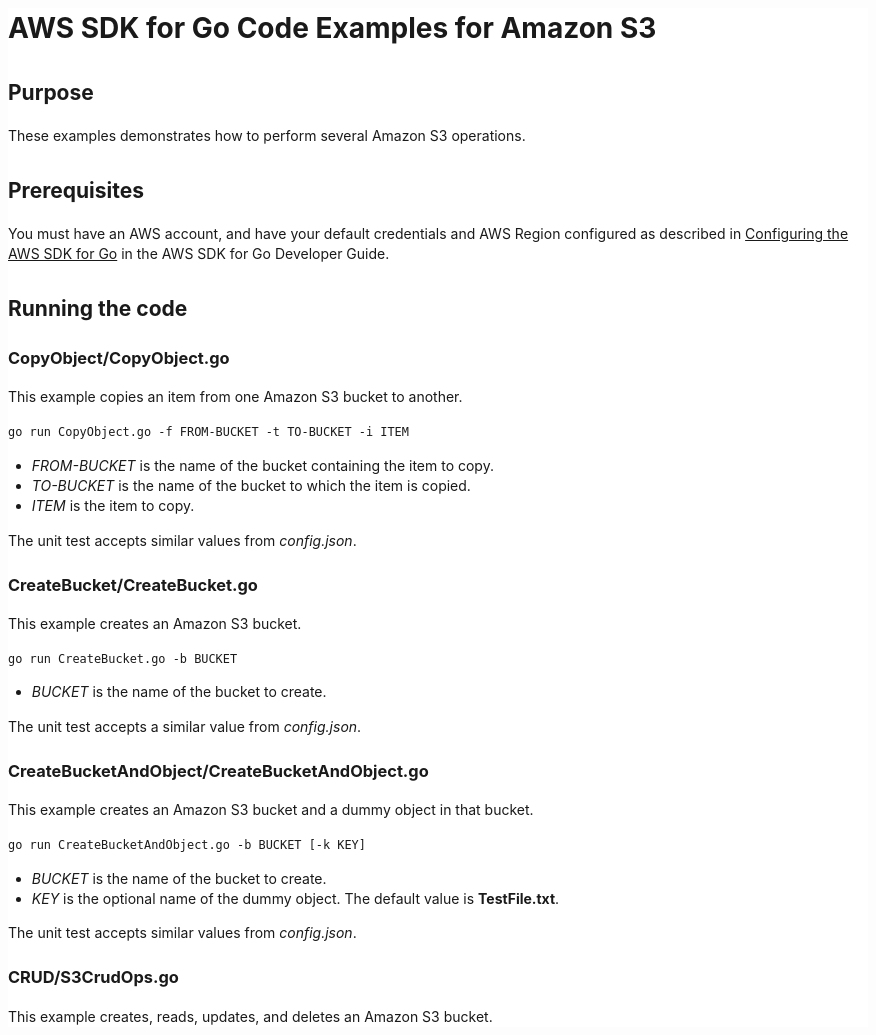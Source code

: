# AWS SDK for Go Code Examples for Amazon S3

## Purpose

These examples demonstrates how to perform several Amazon S3 operations.

## Prerequisites

You must have an AWS account, and have your default credentials and AWS Region
configured as described in
[Configuring the AWS SDK for Go](https://docs.aws.amazon.com/sdk-for-go/v1/developer-guide/configuring-sdk.html)
in the AWS SDK for Go Developer Guide.

## Running the code

### CopyObject/CopyObject.go

This example copies an item from one Amazon S3 bucket to another.

`go run CopyObject.go -f FROM-BUCKET -t TO-BUCKET -i ITEM`

- *FROM-BUCKET* is the name of the bucket containing the item to copy.
- *TO-BUCKET* is the name of the bucket to which the item is copied.
- *ITEM* is the item to copy.

The unit test accepts similar values from *config.json*.

### CreateBucket/CreateBucket.go

This example creates an Amazon S3 bucket.

`go run CreateBucket.go -b BUCKET`

- *BUCKET* is the name of the bucket to create.

The unit test accepts a similar value from *config.json*.

### CreateBucketAndObject/CreateBucketAndObject.go

This example creates an Amazon S3 bucket and a dummy object in that bucket.

`go run CreateBucketAndObject.go -b BUCKET [-k KEY]`

- *BUCKET* is the name of the bucket to create.
- *KEY* is the optional name of the dummy object.
  The default value is **TestFile.txt**.

The unit test accepts similar values from *config.json*.

### CRUD/S3CrudOps.go

This example creates, reads, updates, and deletes an Amazon S3 bucket.
